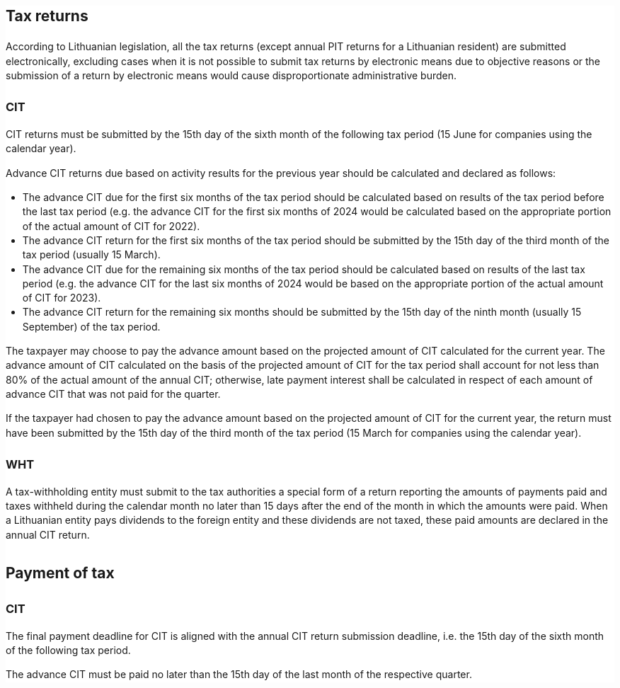 ## Tax returns

According to Lithuanian legislation, all the tax returns (except annual PIT returns for a Lithuanian resident) are submitted electronically, excluding cases when it is not possible to submit tax returns by electronic means due to objective reasons or the submission of a return by electronic means would cause disproportionate administrative burden.

### CIT

CIT returns must be submitted by the 15th day of the sixth month of the following tax period (15 June for companies using the calendar year).

Advance CIT returns due based on activity results for the previous year should be calculated and declared as follows:

* The advance CIT due for the first six months of the tax period should be calculated based on results of the tax period before the last tax period (e.g. the advance CIT for the first six months of 2024 would be calculated based on the appropriate portion of the actual amount of CIT for 2022).
* The advance CIT return for the first six months of the tax period should be submitted by the 15th day of the third month of the tax period (usually 15 March).
* The advance CIT due for the remaining six months of the tax period should be calculated based on results of the last tax period (e.g. the advance CIT for the last six months of 2024 would be based on the appropriate portion of the actual amount of CIT for 2023).
* The advance CIT return for the remaining six months should be submitted by the 15th day of the ninth month (usually 15 September) of the tax period.

The taxpayer may choose to pay the advance amount based on the projected amount of CIT calculated for the current year. The advance amount of CIT calculated on the basis of the projected amount of CIT for the tax period shall account for not less than 80% of the actual amount of the annual CIT; otherwise, late payment interest shall be calculated in respect of each amount of advance CIT that was not paid for the quarter.

If the taxpayer had chosen to pay the advance amount based on the projected amount of CIT for the current year, the return must have been submitted by the 15th day of the third month of the tax period (15 March for companies using the calendar year).

### WHT

A tax-withholding entity must submit to the tax authorities a special form of a return reporting the amounts of payments paid and taxes withheld during the calendar month no later than 15 days after the end of the month in which the amounts were paid. When a Lithuanian entity pays dividends to the foreign entity and these dividends are not taxed, these paid amounts are declared in the annual CIT return.

## Payment of tax

### CIT

The final payment deadline for CIT is aligned with the annual CIT return submission deadline, i.e. the 15th day of the sixth month of the following tax period.

The advance CIT must be paid no later than the 15th day of the last month of the respective quarter.
